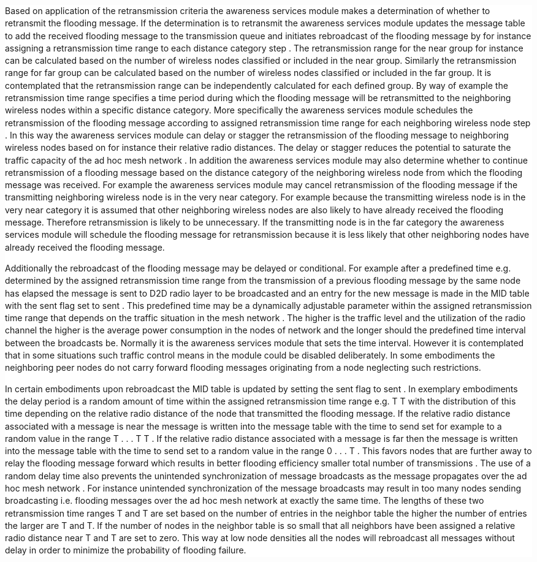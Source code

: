 Based on application of the retransmission criteria the awareness services module makes a determination of whether to retransmit the flooding message. If the determination is to retransmit the awareness services module updates the message table to add the received flooding message to the transmission queue and initiates rebroadcast of the flooding message by for instance assigning a retransmission time range to each distance category step . The retransmission range for the near group for instance can be calculated based on the number of wireless nodes classified or included in the near group. Similarly the retransmission range for far group can be calculated based on the number of wireless nodes classified or included in the far group. It is contemplated that the retransmission range can be independently calculated for each defined group. By way of example the retransmission time range specifies a time period during which the flooding message will be retransmitted to the neighboring wireless nodes within a specific distance category. More specifically the awareness services module schedules the retransmission of the flooding message according to assigned retransmission time range for each neighboring wireless node step . In this way the awareness services module can delay or stagger the retransmission of the flooding message to neighboring wireless nodes based on for instance their relative radio distances. The delay or stagger reduces the potential to saturate the traffic capacity of the ad hoc mesh network . In addition the awareness services module may also determine whether to continue retransmission of a flooding message based on the distance category of the neighboring wireless node from which the flooding message was received. For example the awareness services module may cancel retransmission of the flooding message if the transmitting neighboring wireless node is in the very near category. For example because the transmitting wireless node is in the very near category it is assumed that other neighboring wireless nodes are also likely to have already received the flooding message. Therefore retransmission is likely to be unnecessary. If the transmitting node is in the far category the awareness services module will schedule the flooding message for retransmission because it is less likely that other neighboring nodes have already received the flooding message.

Additionally the rebroadcast of the flooding message may be delayed or conditional. For example after a predefined time e.g. determined by the assigned retransmission time range from the transmission of a previous flooding message by the same node has elapsed the message is sent to D2D radio layer to be broadcasted and an entry for the new message is made in the MID table with the sent flag set to sent . This predefined time may be a dynamically adjustable parameter within the assigned retransmission time range that depends on the traffic situation in the mesh network . The higher is the traffic level and the utilization of the radio channel the higher is the average power consumption in the nodes of network and the longer should the predefined time interval between the broadcasts be. Normally it is the awareness services module that sets the time interval. However it is contemplated that in some situations such traffic control means in the module could be disabled deliberately. In some embodiments the neighboring peer nodes do not carry forward flooding messages originating from a node neglecting such restrictions.

In certain embodiments upon rebroadcast the MID table is updated by setting the sent flag to sent . In exemplary embodiments the delay period is a random amount of time within the assigned retransmission time range e.g. T T with the distribution of this time depending on the relative radio distance of the node that transmitted the flooding message. If the relative radio distance associated with a message is near the message is written into the message table with the time to send set for example to a random value in the range T . . . T T . If the relative radio distance associated with a message is far then the message is written into the message table with the time to send set to a random value in the range 0 . . . T . This favors nodes that are further away to relay the flooding message forward which results in better flooding efficiency smaller total number of transmissions . The use of a random delay time also prevents the unintended synchronization of message broadcasts as the message propagates over the ad hoc mesh network . For instance unintended synchronization of the message broadcasts may result in too many nodes sending broadcasting i.e. flooding messages over the ad hoc mesh network at exactly the same time. The lengths of these two retransmission time ranges T and T are set based on the number of entries in the neighbor table the higher the number of entries the larger are T and T. If the number of nodes in the neighbor table is so small that all neighbors have been assigned a relative radio distance near T and T are set to zero. This way at low node densities all the nodes will rebroadcast all messages without delay in order to minimize the probability of flooding failure.
